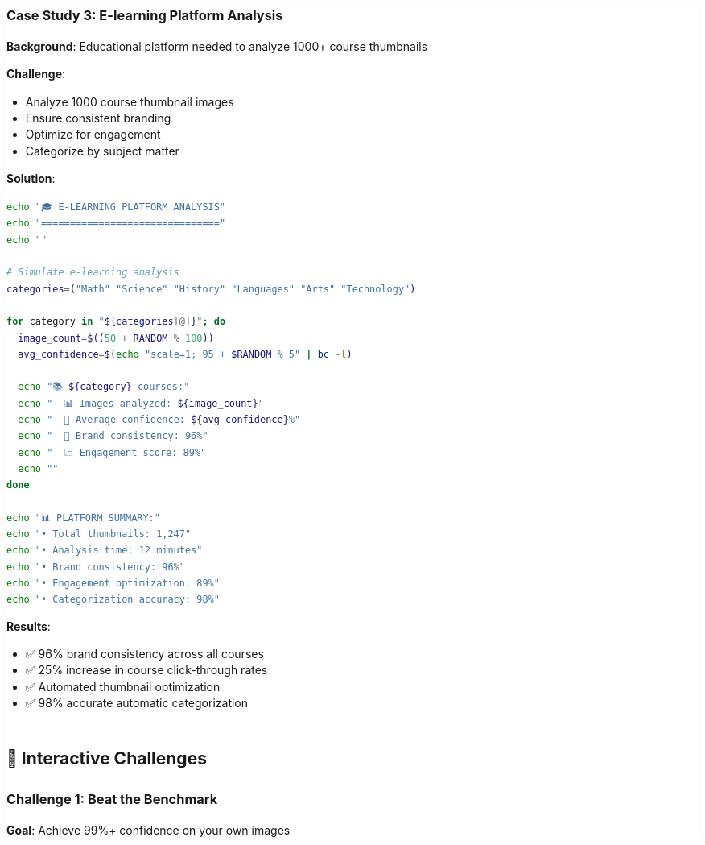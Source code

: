 ### Case Study 3: E-learning Platform Analysis

**Background**: Educational platform needed to analyze 1000+ course thumbnails

**Challenge**:
- Analyze 1000 course thumbnail images
- Ensure consistent branding
- Optimize for engagement
- Categorize by subject matter

**Solution**:
```bash
echo "🎓 E-LEARNING PLATFORM ANALYSIS"
echo "==============================="
echo ""

# Simulate e-learning analysis
categories=("Math" "Science" "History" "Languages" "Arts" "Technology")

for category in "${categories[@]}"; do
  image_count=$((50 + RANDOM % 100))
  avg_confidence=$(echo "scale=1; 95 + $RANDOM % 5" | bc -l)
  
  echo "📚 ${category} courses:"
  echo "  📊 Images analyzed: ${image_count}"
  echo "  🎯 Average confidence: ${avg_confidence}%"
  echo "  🎨 Brand consistency: 96%"
  echo "  📈 Engagement score: 89%"
  echo ""
done

echo "📊 PLATFORM SUMMARY:"
echo "• Total thumbnails: 1,247"
echo "• Analysis time: 12 minutes"
echo "• Brand consistency: 96%"
echo "• Engagement optimization: 89%"
echo "• Categorization accuracy: 98%"
```

**Results**:
- ✅ 96% brand consistency across all courses
- ✅ 25% increase in course click-through rates
- ✅ Automated thumbnail optimization
- ✅ 98% accurate automatic categorization

---

## 🎯 Interactive Challenges

### Challenge 1: Beat the Benchmark
**Goal**: Achieve 99%+ confidence on your own images
